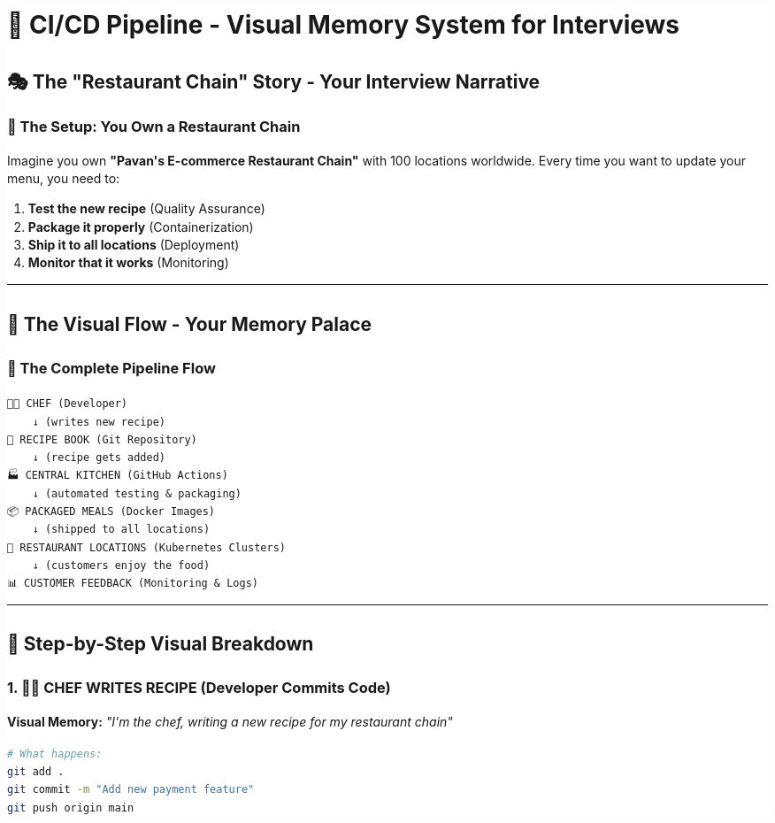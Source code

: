 # 🧠 **CI/CD Pipeline - Visual Memory System for Interviews**

## 🎭 **The "Restaurant Chain" Story - Your Interview Narrative**

### **🏪 The Setup: You Own a Restaurant Chain**

Imagine you own **"Pavan's E-commerce Restaurant Chain"** with 100 locations worldwide. Every time you want to update your menu, you need to:

1. **Test the new recipe** (Quality Assurance)
2. **Package it properly** (Containerization) 
3. **Ship it to all locations** (Deployment)
4. **Monitor that it works** (Monitoring)

---

## 🎯 **The Visual Flow - Your Memory Palace**

### **🔄 The Complete Pipeline Flow**

```
👨‍💻 CHEF (Developer) 
    ↓ (writes new recipe)
📝 RECIPE BOOK (Git Repository)
    ↓ (recipe gets added)
🏭 CENTRAL KITCHEN (GitHub Actions)
    ↓ (automated testing & packaging)
📦 PACKAGED MEALS (Docker Images)
    ↓ (shipped to all locations)
🏪 RESTAURANT LOCATIONS (Kubernetes Clusters)
    ↓ (customers enjoy the food)
📊 CUSTOMER FEEDBACK (Monitoring & Logs)
```

---

## 🎪 **Step-by-Step Visual Breakdown**

### **1. 👨‍💻 CHEF WRITES RECIPE (Developer Commits Code)**

**Visual Memory:** *"I'm the chef, writing a new recipe for my restaurant chain"*

```bash
# What happens:
git add .
git commit -m "Add new payment feature"
git push origin main
```
